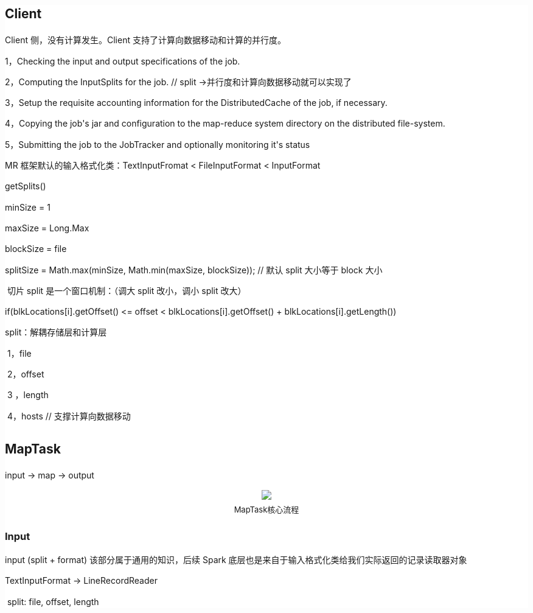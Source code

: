 ## Client

Client 侧，没有计算发生。Client 支持了计算向数据移动和计算的并行度。

1，Checking the input and output specifications of the job.

2，Computing the InputSplits for the job.  // split  ->并行度和计算向数据移动就可以实现了

3，Setup the requisite accounting information for the DistributedCache of the job, if necessary.

4，Copying the job's jar and configuration to the map-reduce system directory on the distributed file-system.

5，Submitting the job to the JobTracker and optionally monitoring it's status



MR 框架默认的输入格式化类：TextInputFromat < FileInputFormat < InputFormat

getSplits()

minSize = 1

maxSize = Long.Max

blockSize = file

splitSize = Math.max(minSize, Math.min(maxSize, blockSize)); // 默认 split 大小等于 block 大小

​	切片 split 是一个窗口机制：（调大 split 改小，调小 split 改大）

if(blkLocations[i].getOffset() <= offset < blkLocations[i].getOffset() + blkLocations[i].getLength())

split：解耦存储层和计算层

​	1，file

​	2，offset

​	3 ，length

​	4，hosts // 支撑计算向数据移动



## MapTask

input -> map -> output

<div align="center"><img src="https://gitee.com/struggle3014/picBed/raw/master/MapTask核心流程.png"></div>

<div align="center"><font size="2">MapTask核心流程</font></div>

### Input

input (split + format) 该部分属于通用的知识，后续 Spark 底层也是来自于输入格式化类给我们实际返回的记录读取器对象

TextInputFormat -> LineRecordReader

​	split: file, offset, length
